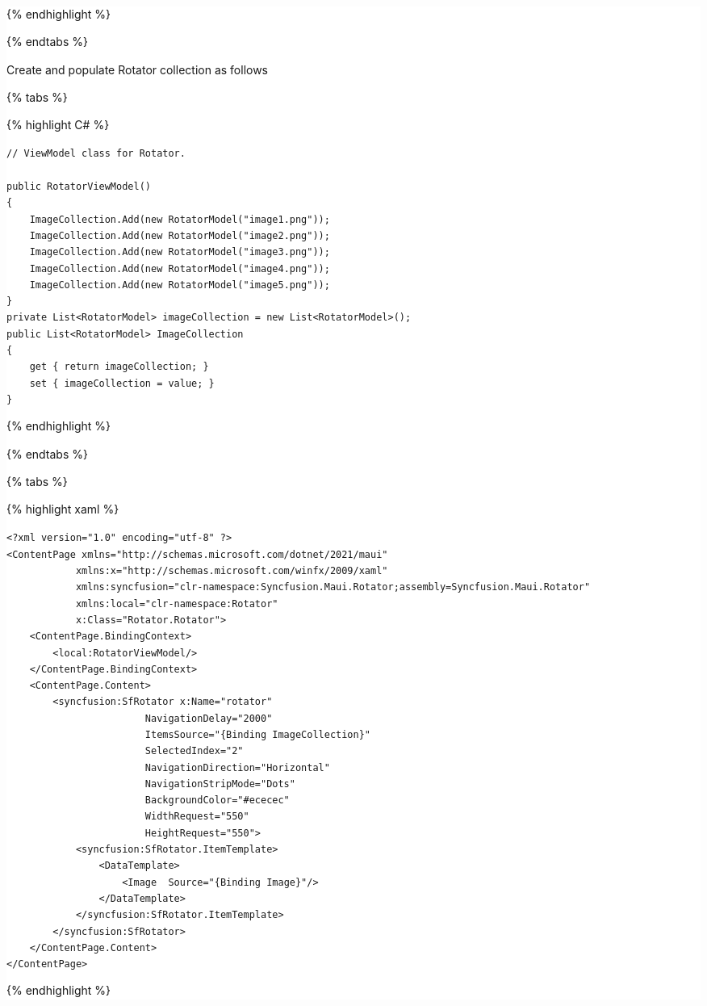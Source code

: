 {% endhighlight %}

{% endtabs %}


Create and populate Rotator collection as follows

{% tabs %}

{% highlight C# %}

    // ViewModel class for Rotator.

    public RotatorViewModel()
    {
        ImageCollection.Add(new RotatorModel("image1.png"));
        ImageCollection.Add(new RotatorModel("image2.png"));
        ImageCollection.Add(new RotatorModel("image3.png"));
        ImageCollection.Add(new RotatorModel("image4.png"));
        ImageCollection.Add(new RotatorModel("image5.png"));
    }
    private List<RotatorModel> imageCollection = new List<RotatorModel>();
    public List<RotatorModel> ImageCollection
    {
        get { return imageCollection; }
        set { imageCollection = value; }
    }

{% endhighlight %}

{% endtabs %}


{% tabs %}

{% highlight xaml %}

    <?xml version="1.0" encoding="utf-8" ?>
    <ContentPage xmlns="http://schemas.microsoft.com/dotnet/2021/maui"
                xmlns:x="http://schemas.microsoft.com/winfx/2009/xaml"
                xmlns:syncfusion="clr-namespace:Syncfusion.Maui.Rotator;assembly=Syncfusion.Maui.Rotator"
                xmlns:local="clr-namespace:Rotator"
                x:Class="Rotator.Rotator">
        <ContentPage.BindingContext>
            <local:RotatorViewModel/>
        </ContentPage.BindingContext>
        <ContentPage.Content>
            <syncfusion:SfRotator x:Name="rotator" 
                            NavigationDelay="2000" 
                            ItemsSource="{Binding ImageCollection}" 
                            SelectedIndex="2"
                            NavigationDirection="Horizontal"
                            NavigationStripMode="Dots" 
                            BackgroundColor="#ececec"
                            WidthRequest="550"
                            HeightRequest="550">
                <syncfusion:SfRotator.ItemTemplate>
                    <DataTemplate>
                        <Image  Source="{Binding Image}"/>
                    </DataTemplate>
                </syncfusion:SfRotator.ItemTemplate>
            </syncfusion:SfRotator>
        </ContentPage.Content>
    </ContentPage>
	  
{% endhighlight %}
